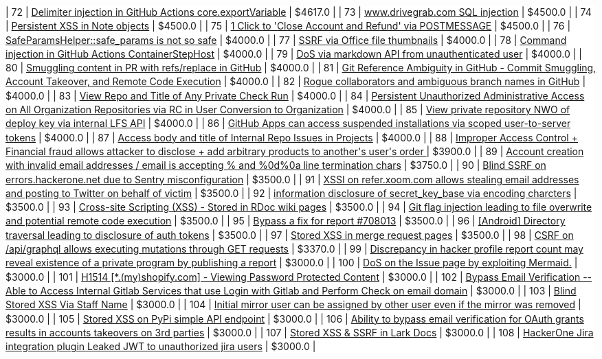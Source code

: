 | 72 | [Delimiter injection in GitHub Actions core.exportVariable](https://hackerone.com/reports/1625652) | $4617.0 |
| 73 | [www.drivegrab.com SQL injection](https://hackerone.com/reports/273946) | $4500.0 |
| 74 | [Persistent XSS in Note objects](https://hackerone.com/reports/508184) | $4500.0 |
| 75 | [1 Click to 'Close Account and Refund' via POSTMESSAGE](https://hackerone.com/reports/1897443) | $4500.0 |
| 76 | [SafeParamsHelper::safe_params is not so safe](https://hackerone.com/reports/946728) | $4000.0 |
| 77 | [SSRF via Office file thumbnails](https://hackerone.com/reports/671935) | $4000.0 |
| 78 | [Command injection in GitHub Actions ContainerStepHost](https://hackerone.com/reports/1637621) | $4000.0 |
| 79 | [DoS via markdown API from unauthenticated user](https://hackerone.com/reports/1619604) | $4000.0 |
| 80 | [Smuggling content in PR with refs/replace in GitHub](https://hackerone.com/reports/1938106) | $4000.0 |
| 81 | [Git Reference Ambiguity in GitHub - Commit Smuggling, Account Takeover, and Remote Code Execution](https://hackerone.com/reports/2017600) | $4000.0 |
| 82 | [Rogue collaborators and ambiguous branch names in GitHub](https://hackerone.com/reports/1831528) | $4000.0 |
| 83 | [View Repo and Title of Any Private Check Run](https://hackerone.com/reports/2210179) | $4000.0 |
| 84 | [Persistent Unauthorized Administrative Access on All Organization Repositories via RC in User Conversion to Organization](https://hackerone.com/reports/2185545) | $4000.0 |
| 85 | [View private repository NWO of deploy key via internal LFS API](https://hackerone.com/reports/2469713) | $4000.0 |
| 86 | [GitHub Apps can access suspended installations via scoped user-to-server tokens](https://hackerone.com/reports/2484635) | $4000.0 |
| 87 | [Access body and title of Internal Repo Issues in Projects](https://hackerone.com/reports/2501036) | $4000.0 |
| 88 | [Improper Access Control + Financial fraud allows attacker to disclose + add arbitrary products to another's user's order ](https://hackerone.com/reports/1903322) | $3900.0 |
| 89 | [Account creation with invalid email addresses / email is accepting % and %0d%0a line termination chars](https://hackerone.com/reports/815085) | $3750.0 |
| 90 | [Blind SSRF on errors.hackerone.net due to Sentry misconfiguration](https://hackerone.com/reports/374737) | $3500.0 |
| 91 | [XSSI on refer.xoom.com allows stealing email addresses and posting to Twitter on behalf of victim](https://hackerone.com/reports/450796) | $3500.0 |
| 92 | [information disclosure of secret_key_base via encoding charcters](https://hackerone.com/reports/460545) | $3500.0 |
| 93 | [Cross-site Scripting (XSS) - Stored in RDoc wiki pages](https://hackerone.com/reports/662287) | $3500.0 |
| 94 | [Git flag injection leading to file overwrite and potential remote code execution](https://hackerone.com/reports/653125) | $3500.0 |
| 95 | [Bypass a fix for report #708013](https://hackerone.com/reports/1363672) | $3500.0 |
| 96 | [[Android] Directory traversal leading to disclosure of auth tokens](https://hackerone.com/reports/1378889) | $3500.0 |
| 97 | [Stored XSS in merge request pages](https://hackerone.com/reports/723307) | $3500.0 |
| 98 | [CSRF on /api/graphql allows executing mutations through GET requests](https://hackerone.com/reports/1122408) | $3370.0 |
| 99 | [Discrepancy in hacker profile report count may reveal existence of a private program by publishing a report](https://hackerone.com/reports/410015) | $3000.0 |
| 100 | [DoS on the Issue page by exploiting Mermaid.](https://hackerone.com/reports/470067) | $3000.0 |
| 101 | [H1514 [*.(my)shopify.com] - Viewing Password Protected Content](https://hackerone.com/reports/421859) | $3000.0 |
| 102 | [Bypass Email Verification -- Able to Access Internal Gitlab Services that use Login with Gitlab and Perform Check on email domain](https://hackerone.com/reports/565883) | $3000.0 |
| 103 | [Blind Stored XSS Via Staff Name](https://hackerone.com/reports/948929) | $3000.0 |
| 104 | [Initial mirror user can be assigned by other user even if the mirror was removed](https://hackerone.com/reports/819821) | $3000.0 |
| 105 | [Stored XSS on PyPi simple API endpoint](https://hackerone.com/reports/856836) | $3000.0 |
| 106 | [Ability to bypass email verification for OAuth grants results in accounts takeovers on 3rd parties](https://hackerone.com/reports/922456) | $3000.0 |
| 107 | [Stored XSS & SSRF in Lark Docs](https://hackerone.com/reports/892049) | $3000.0 |
| 108 | [HackerOne Jira integration plugin Leaked JWT to unauthorized jira users](https://hackerone.com/reports/1103582) | $3000.0 |
